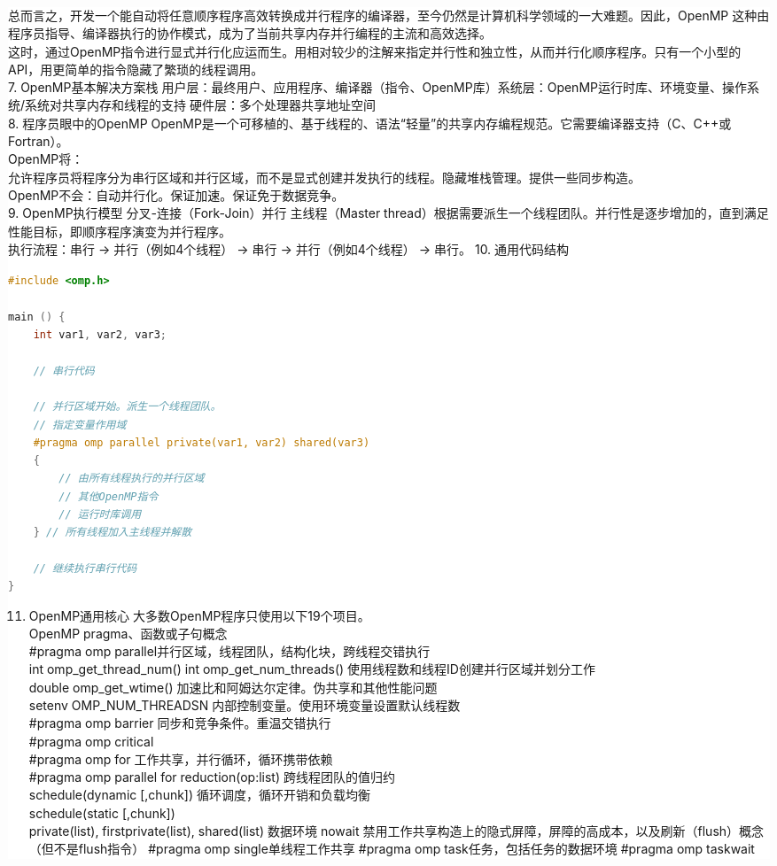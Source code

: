 总而言之，开发一个能自动将任意顺序程序高效转换成并行程序的编译器，至今仍然是计算机科学领域的一大难题。因此，OpenMP 这种由程序员指导、编译器执行的协作模式，成为了当前共享内存并行编程的主流和高效选择。   
这时，通过OpenMP指令进行显式并行化应运而生。用相对较少的注解来指定并行性和独立性，从而并行化顺序程序。只有一个小型的API，用更简单的指令隐藏了繁琐的线程调用。     
7. OpenMP基本解决方案栈 
用户层：最终用户、应用程序、编译器（指令、OpenMP库）系统层：OpenMP运行时库、环境变量、操作系统/系统对共享内存和线程的支持
硬件层：多个处理器共享地址空间  
8. 程序员眼中的OpenMP 
OpenMP是一个可移植的、基于线程的、语法“轻量”的共享内存编程规范。它需要编译器支持（C、C++或Fortran）。  
OpenMP将：  
允许程序员将程序分为串行区域和并行区域，而不是显式创建并发执行的线程。隐藏堆栈管理。提供一些同步构造。  
OpenMP不会：自动并行化。保证加速。保证免于数据竞争。  
9. OpenMP执行模型 
分叉-连接（Fork-Join）并行
主线程（Master thread）根据需要派生一个线程团队。并行性是逐步增加的，直到满足性能目标，即顺序程序演变为并行程序。  
执行流程：串行 -> 并行（例如4个线程） -> 串行 -> 并行（例如4个线程） -> 串行。
10. 通用代码结构 
```c++
#include <omp.h>

main () {
    int var1, var2, var3;

    // 串行代码

    // 并行区域开始。派生一个线程团队。
    // 指定变量作用域
    #pragma omp parallel private(var1, var2) shared(var3)
    {
        // 由所有线程执行的并行区域
        // 其他OpenMP指令
        // 运行时库调用
    } // 所有线程加入主线程并解散

    // 继续执行串行代码
}
```
11. OpenMP通用核心 
大多数OpenMP程序只使用以下19个项目。  
OpenMP pragma、函数或子句概念  
#pragma omp parallel并行区域，线程团队，结构化块，跨线程交错执行  
int omp_get_thread_num() 
int omp_get_num_threads() 使用线程数和线程ID创建并行区域并划分工作   
double omp_get_wtime() 加速比和阿姆达尔定律。伪共享和其他性能问题  
setenv OMP_NUM_THREADSN	内部控制变量。使用环境变量设置默认线程数  
#pragma omp barrier	同步和竞争条件。重温交错执行  
#pragma omp critical	
#pragma omp for	工作共享，并行循环，循环携带依赖  
#pragma omp parallel for
reduction(op:list)	跨线程团队的值归约  
schedule(dynamic [,chunk])	循环调度，循环开销和负载均衡  
schedule(static [,chunk])	
private(list), firstprivate(list), shared(list)	数据环境
nowait	禁用工作共享构造上的隐式屏障，屏障的高成本，以及刷新（flush）概念（但不是flush指令）
#pragma omp single单线程工作共享
#pragma omp task任务，包括任务的数据环境
#pragma omp taskwait	
